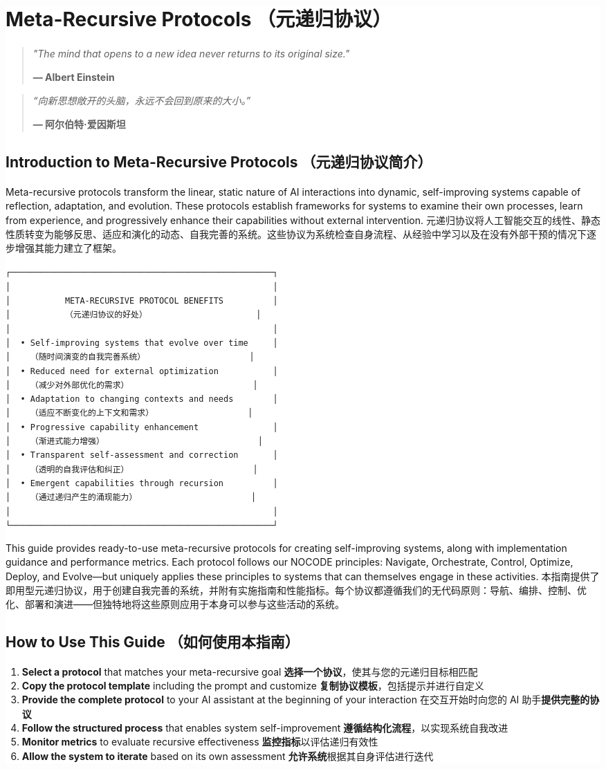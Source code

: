 # Meta-Recursive Protocols （元递归协议）

> *"The mind that opens to a new idea never returns to its original size."*
>
> **— Albert Einstein**

> *“向新思想敞开的头脑，永远不会回到原来的大小。”*
>
> **— 阿尔伯特·爱因斯坦**

## Introduction to Meta-Recursive Protocols （元递归协议简介）

Meta-recursive protocols transform the linear, static nature of AI interactions into dynamic, self-improving systems capable of reflection, adaptation, and evolution. These protocols establish frameworks for systems to examine their own processes, learn from experience, and progressively enhance their capabilities without external intervention.
元递归协议将人工智能交互的线性、静态性质转变为能够反思、适应和演化的动态、自我完善的系统。这些协议为系统检查自身流程、从经验中学习以及在没有外部干预的情况下逐步增强其能力建立了框架。

```
┌─────────────────────────────────────────────────────┐
│                                                     │
│           META-RECURSIVE PROTOCOL BENEFITS          │
│           （元递归协议的好处）                      │
│                                                     │
│  • Self-improving systems that evolve over time     │
│    （随时间演变的自我完善系统）                     │
│  • Reduced need for external optimization           │
│    （减少对外部优化的需求）                         │
│  • Adaptation to changing contexts and needs        │
│    （适应不断变化的上下文和需求）                   │
│  • Progressive capability enhancement               │
│    （渐进式能力增强）                               │
│  • Transparent self-assessment and correction       │
│    （透明的自我评估和纠正）                         │
│  • Emergent capabilities through recursion          │
│    （通过递归产生的涌现能力）                       │
│                                                     │
└─────────────────────────────────────────────────────┘
```

This guide provides ready-to-use meta-recursive protocols for creating self-improving systems, along with implementation guidance and performance metrics. Each protocol follows our NOCODE principles: Navigate, Orchestrate, Control, Optimize, Deploy, and Evolve—but uniquely applies these principles to systems that can themselves engage in these activities.
本指南提供了即用型元递归协议，用于创建自我完善的系统，并附有实施指南和性能指标。每个协议都遵循我们的无代码原则：导航、编排、控制、优化、部署和演进——但独特地将这些原则应用于本身可以参与这些活动的系统。

## How to Use This Guide （如何使用本指南）

1. **Select a protocol** that matches your meta-recursive goal
   **选择一个协议**，使其与您的元递归目标相匹配
2. **Copy the protocol template** including the prompt and customize
   **复制协议模板**，包括提示并进行自定义
3. **Provide the complete protocol** to your AI assistant at the beginning of your interaction
   在交互开始时向您的 AI 助手**提供完整的协议**
4. **Follow the structured process** that enables system self-improvement
   **遵循结构化流程**，以实现系统自我改进
5. **Monitor metrics** to evaluate recursive effectiveness
   **监控指标**以评估递归有效性
6. **Allow the system to iterate** based on its own assessment
   **允许系统**根据其自身评估进行迭代
